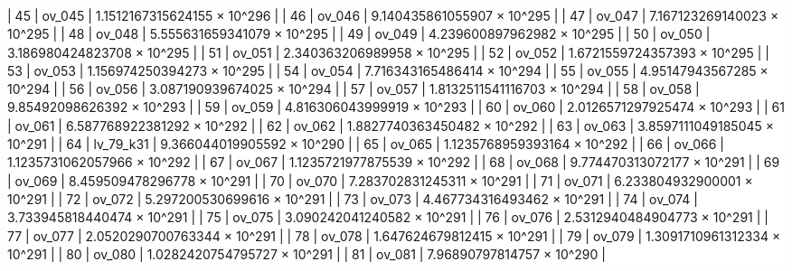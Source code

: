 | 45 | ov_045 | 1.1512167315624155 × 10^296 |
| 46 | ov_046 | 9.140435861055907 × 10^295 |
| 47 | ov_047 | 7.167123269140023 × 10^295 |
| 48 | ov_048 | 5.555631659341079 × 10^295 |
| 49 | ov_049 | 4.239600897962982 × 10^295 |
| 50 | ov_050 | 3.186980424823708 × 10^295 |
| 51 | ov_051 | 2.340363206989958 × 10^295 |
| 52 | ov_052 | 1.6721559724357393 × 10^295 |
| 53 | ov_053 | 1.156974250394273 × 10^295 |
| 54 | ov_054 | 7.716343165486414 × 10^294 |
| 55 | ov_055 | 4.95147943567285 × 10^294 |
| 56 | ov_056 | 3.087190939674025 × 10^294 |
| 57 | ov_057 | 1.8132511541116703 × 10^294 |
| 58 | ov_058 | 9.85492098626392 × 10^293 |
| 59 | ov_059 | 4.816306043999919 × 10^293 |
| 60 | ov_060 | 2.0126571297925474 × 10^293 |
| 61 | ov_061 | 6.587768922381292 × 10^292 |
| 62 | ov_062 | 1.8827740363450482 × 10^292 |
| 63 | ov_063 | 3.8597111049185045 × 10^291 |
| 64 | lv_79_k31 | 9.366044019905592 × 10^290 |
| 65 | ov_065 | 1.1235768959393164 × 10^292 |
| 66 | ov_066 | 1.1235731062057966 × 10^292 |
| 67 | ov_067 | 1.1235721977875539 × 10^292 |
| 68 | ov_068 | 9.774470313072177 × 10^291 |
| 69 | ov_069 | 8.459509478296778 × 10^291 |
| 70 | ov_070 | 7.283702831245311 × 10^291 |
| 71 | ov_071 | 6.233804932900001 × 10^291 |
| 72 | ov_072 | 5.297200530699616 × 10^291 |
| 73 | ov_073 | 4.467734316493462 × 10^291 |
| 74 | ov_074 | 3.733945818440474 × 10^291 |
| 75 | ov_075 | 3.090242041240582 × 10^291 |
| 76 | ov_076 | 2.5312940484904773 × 10^291 |
| 77 | ov_077 | 2.0520290700763344 × 10^291 |
| 78 | ov_078 | 1.647624679812415 × 10^291 |
| 79 | ov_079 | 1.3091710961312334 × 10^291 |
| 80 | ov_080 | 1.0282420754795727 × 10^291 |
| 81 | ov_081 | 7.96890797814757 × 10^290 |